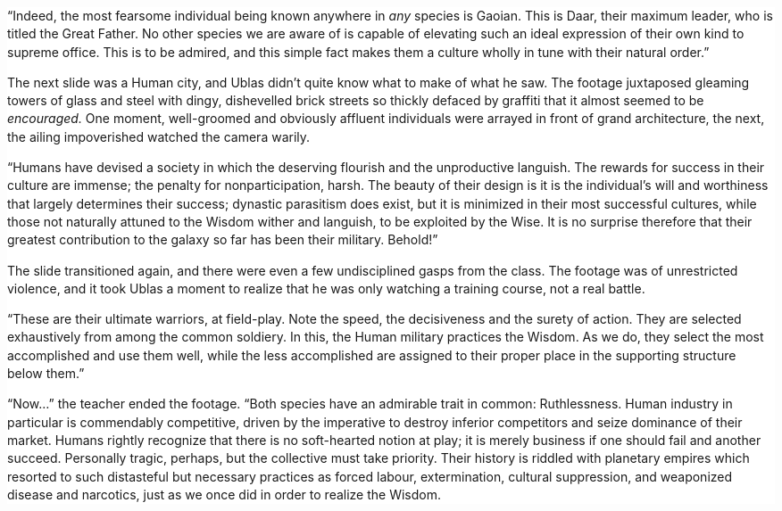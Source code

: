 “Indeed, the most fearsome individual being known anywhere in *any* species is Gaoian. This is Daar, their maximum leader, who is titled the Great Father. No other species we are aware of is capable of elevating such an ideal expression of their own kind to supreme office. This is to be admired, and this simple fact makes them a culture wholly in tune with their natural order.”

The next slide was a Human city, and Ublas didn’t quite know what to make of what he saw. The footage juxtaposed gleaming towers of glass and steel with dingy, dishevelled brick streets so thickly defaced by graffiti that it almost seemed to be *encouraged.* One moment, well-groomed and obviously affluent individuals were arrayed in front of grand architecture, the next, the ailing impoverished watched the camera warily.

“Humans have devised a society in which the deserving flourish and the unproductive languish. The rewards for success in their culture are immense; the penalty for nonparticipation, harsh. The beauty of their design is it is the individual’s will and worthiness that largely determines their success; dynastic parasitism does exist, but it is minimized in their most successful cultures, while those not naturally attuned to the Wisdom wither and languish, to be exploited by the Wise. It is no surprise therefore that their greatest contribution to the galaxy so far has been their military. Behold!”

The slide transitioned again, and there were even a few undisciplined gasps from the class. The footage was of unrestricted violence, and it took Ublas a moment to realize that he was only watching a training course, not a real battle.

“These are their ultimate warriors, at field-play. Note the speed, the decisiveness and the surety of action. They are selected exhaustively from among the common soldiery. In this, the Human military practices the Wisdom. As we do, they select the most accomplished and use them well, while the less accomplished are assigned to their proper place in the supporting structure below them.”

“Now…” the teacher ended the footage. “Both species have an admirable trait in common: Ruthlessness. Human industry in particular is commendably competitive, driven by the imperative to destroy inferior competitors and seize dominance of their market. Humans rightly recognize that there is no soft-hearted notion at play; it is merely business if one should fail and another succeed. Personally tragic, perhaps, but the collective must take priority. Their history is riddled with planetary empires which resorted to such distasteful but necessary practices as forced labour, extermination, cultural suppression, and weaponized disease and narcotics, just as we once did in order to realize the Wisdom.


